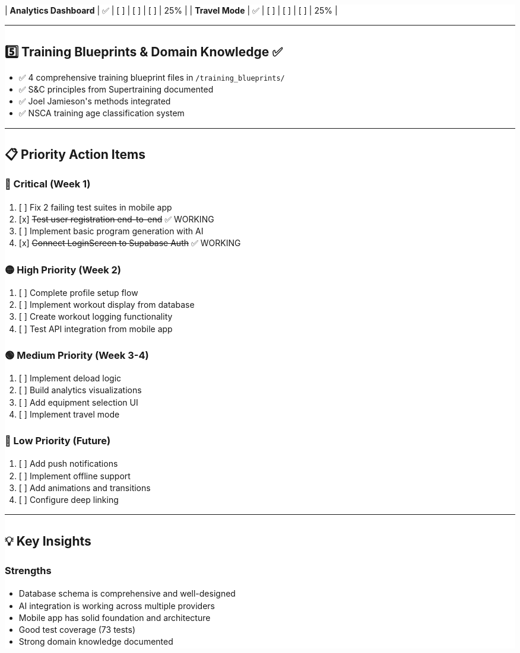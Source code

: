 | **Analytics Dashboard** | ✅ | [ ] | [ ] | [ ] | 25% |
| **Travel Mode** | ✅ | [ ] | [ ] | [ ] | 25% |

---

## 5️⃣ Training Blueprints & Domain Knowledge ✅

- ✅ 4 comprehensive training blueprint files in `/training_blueprints/`
- ✅ S&C principles from Supertraining documented
- ✅ Joel Jamieson's methods integrated
- ✅ NSCA training age classification system

---

## 📋 Priority Action Items

### 🔴 Critical (Week 1)
1. [ ] Fix 2 failing test suites in mobile app
2. [x] ~~Test user registration end-to-end~~ ✅ WORKING
3. [ ] Implement basic program generation with AI
4. [x] ~~Connect LoginScreen to Supabase Auth~~ ✅ WORKING

### 🟡 High Priority (Week 2)
1. [ ] Complete profile setup flow
2. [ ] Implement workout display from database
3. [ ] Create workout logging functionality
4. [ ] Test API integration from mobile app

### 🟢 Medium Priority (Week 3-4)
1. [ ] Implement deload logic
2. [ ] Build analytics visualizations
3. [ ] Add equipment selection UI
4. [ ] Implement travel mode

### 🔵 Low Priority (Future)
1. [ ] Add push notifications
2. [ ] Implement offline support
3. [ ] Add animations and transitions
4. [ ] Configure deep linking

---

## 💡 Key Insights

### Strengths
- Database schema is comprehensive and well-designed
- AI integration is working across multiple providers
- Mobile app has solid foundation and architecture
- Good test coverage (73 tests)
- Strong domain knowledge documented
